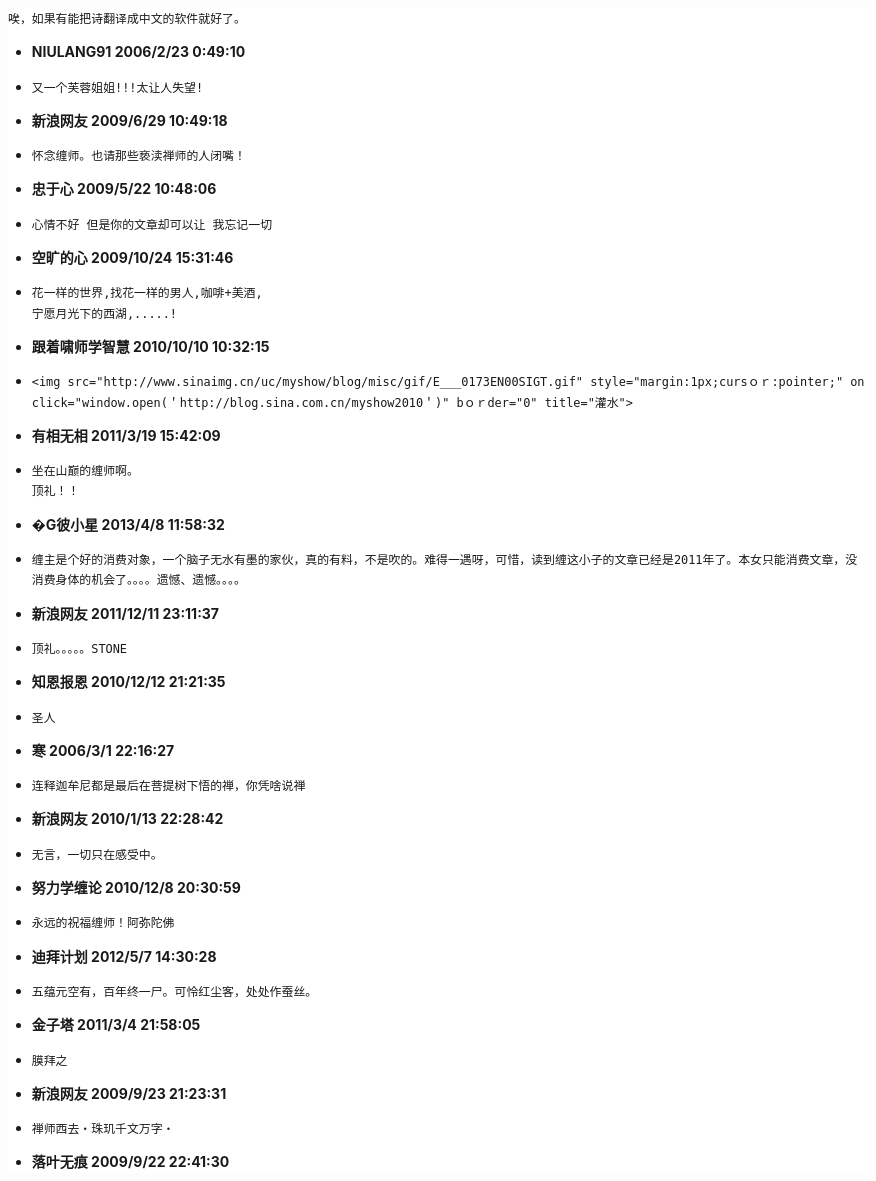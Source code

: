   ```
  唉，如果有能把诗翻译成中文的软件就好了。
  ```
- **NIULANG91 2006/2/23 0:49:10**
- ```
  又一个芙蓉姐姐!!!太让人失望!
  ```
- **新浪网友 2009/6/29 10:49:18**
- ```
  怀念缠师。也请那些亵渎禅师的人闭嘴！
  ```
- **忠于心 2009/5/22 10:48:06**
- ```
  心情不好 但是你的文章却可以让 我忘记一切
  ```
- **空旷的心 2009/10/24 15:31:46**
- ```
  花一样的世界,找花一样的男人,咖啡+美酒,
  宁愿月光下的西湖,.....!
  ```
- **跟着啸师学智慧 2010/10/10 10:32:15**
- ```
  <img src="http://www.sinaimg.cn/uc/myshow/blog/misc/gif/E___0173EN00SIGT.gif" style="margin:1px;cursｏｒ:pointer;" onclick="window.open(＇http://blog.sina.com.cn/myshow2010＇)" bｏｒder="0" title="灌水">
  ```
- **有相无相 2011/3/19 15:42:09**
- ```
  坐在山巅的缠师啊。
  顶礼！！
  ```
- **�G彼小星 2013/4/8 11:58:32**
- ```
  缠主是个好的消费对象，一个脑子无水有墨的家伙，真的有料，不是吹的。难得一遇呀，可惜，读到缠这小子的文章已经是2011年了。本女只能消费文章，没消费身体的机会了。。。。遗憾、遗憾。。。。
  ```
- **新浪网友 2011/12/11 23:11:37**
- ```
  顶礼。。。。。STONE
  ```
- **知恩报恩 2010/12/12 21:21:35**
- ```
  圣人
  ```
- **寒 2006/3/1 22:16:27**
- ```
  连释迦牟尼都是最后在菩提树下悟的禅，你凭啥说禅
  ```
- **新浪网友 2010/1/13 22:28:42**
- ```
  无言，一切只在感受中。
  ```
- **努力学缠论 2010/12/8 20:30:59**
- ```
  永远的祝福缠师！阿弥陀佛
  ```
- **迪拜计划 2012/5/7 14:30:28**
- ```
  五蕴元空有，百年终一尸。可怜红尘客，处处作蚕丝。
  ```
- **金子塔 2011/3/4 21:58:05**
- ```
  膜拜之
  ```
- **新浪网友 2009/9/23 21:23:31**
- ```
  禅师西去・珠玑千文万字・
  ```
- **落叶无痕 2009/9/22 22:41:30**
  ```